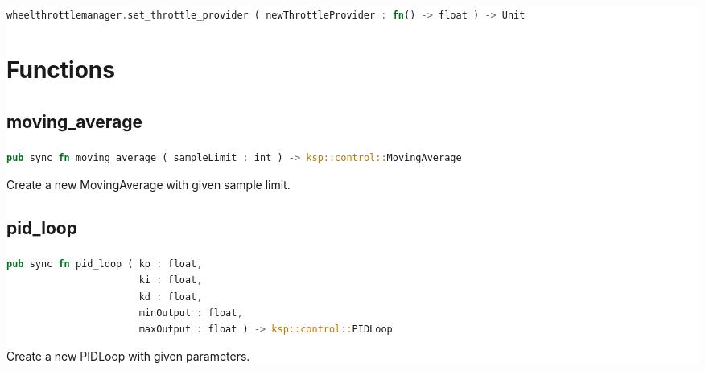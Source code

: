 ```rust
wheelthrottlemanager.set_throttle_provider ( newThrottleProvider : fn() -> float ) -> Unit
```



# Functions


## moving_average

```rust
pub sync fn moving_average ( sampleLimit : int ) -> ksp::control::MovingAverage
```

Create a new MovingAverage with given sample limit.


## pid_loop

```rust
pub sync fn pid_loop ( kp : float,
                       ki : float,
                       kd : float,
                       minOutput : float,
                       maxOutput : float ) -> ksp::control::PIDLoop
```

Create a new PIDLoop with given parameters.

